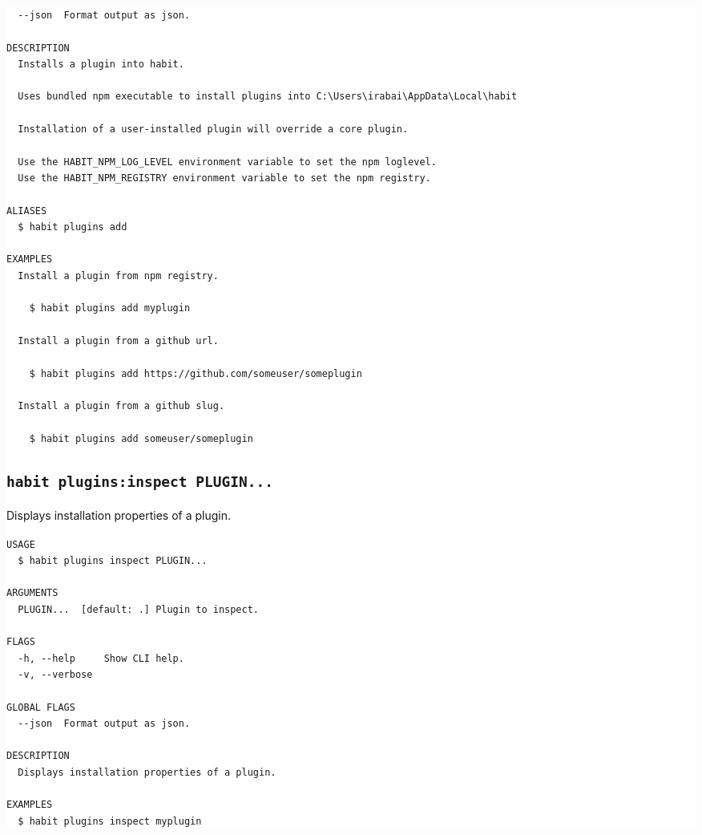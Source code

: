 ```
  --json  Format output as json.

DESCRIPTION
  Installs a plugin into habit.

  Uses bundled npm executable to install plugins into C:\Users\irabai\AppData\Local\habit

  Installation of a user-installed plugin will override a core plugin.

  Use the HABIT_NPM_LOG_LEVEL environment variable to set the npm loglevel.
  Use the HABIT_NPM_REGISTRY environment variable to set the npm registry.

ALIASES
  $ habit plugins add

EXAMPLES
  Install a plugin from npm registry.

    $ habit plugins add myplugin

  Install a plugin from a github url.

    $ habit plugins add https://github.com/someuser/someplugin

  Install a plugin from a github slug.

    $ habit plugins add someuser/someplugin
```

## `habit plugins:inspect PLUGIN...`

Displays installation properties of a plugin.

```
USAGE
  $ habit plugins inspect PLUGIN...

ARGUMENTS
  PLUGIN...  [default: .] Plugin to inspect.

FLAGS
  -h, --help     Show CLI help.
  -v, --verbose

GLOBAL FLAGS
  --json  Format output as json.

DESCRIPTION
  Displays installation properties of a plugin.

EXAMPLES
  $ habit plugins inspect myplugin
```
